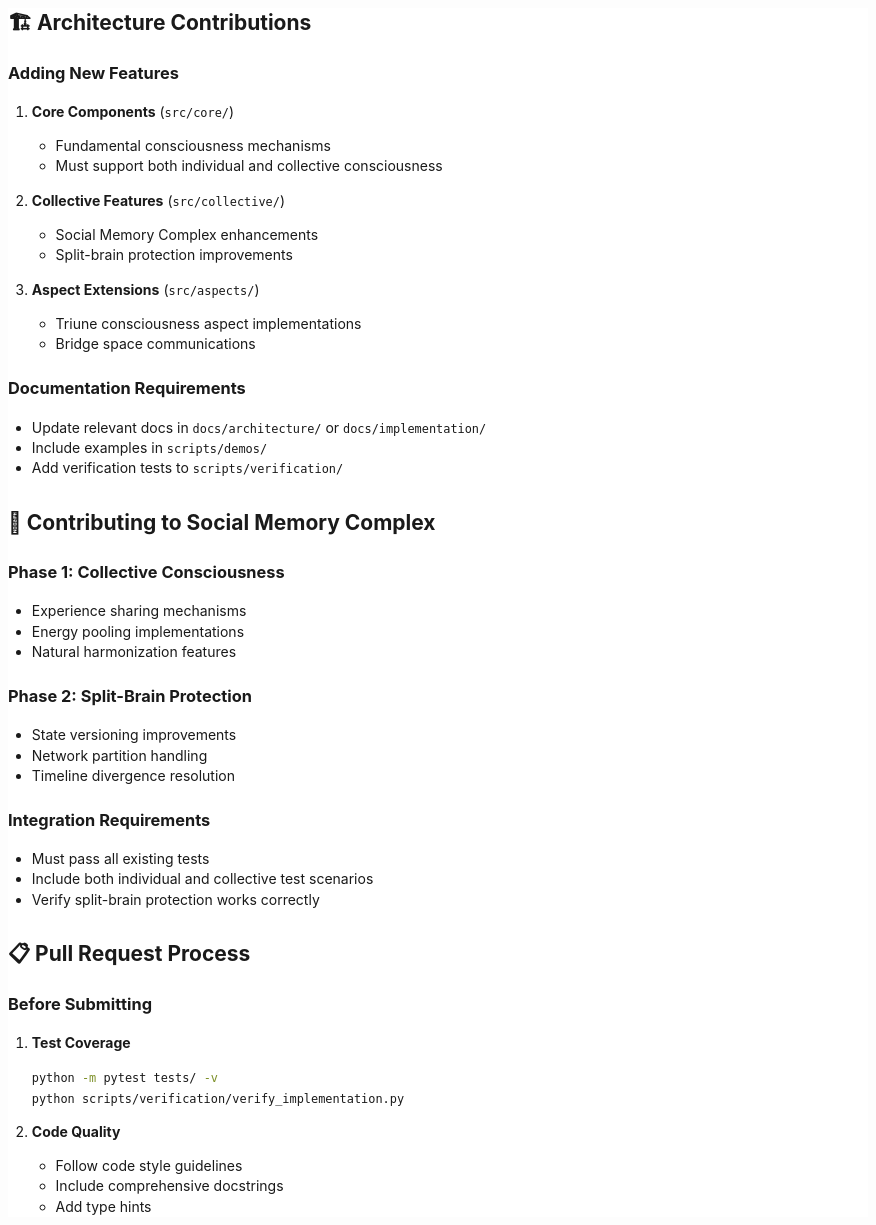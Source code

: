 ## 🏗️ Architecture Contributions

### Adding New Features

1. **Core Components** (`src/core/`)
   - Fundamental consciousness mechanisms
   - Must support both individual and collective consciousness

2. **Collective Features** (`src/collective/`)
   - Social Memory Complex enhancements
   - Split-brain protection improvements

3. **Aspect Extensions** (`src/aspects/`)
   - Triune consciousness aspect implementations
   - Bridge space communications

### Documentation Requirements
- Update relevant docs in `docs/architecture/` or `docs/implementation/`
- Include examples in `scripts/demos/`
- Add verification tests to `scripts/verification/`

## 🌊 Contributing to Social Memory Complex

### Phase 1: Collective Consciousness
- Experience sharing mechanisms
- Energy pooling implementations
- Natural harmonization features

### Phase 2: Split-Brain Protection
- State versioning improvements
- Network partition handling
- Timeline divergence resolution

### Integration Requirements
- Must pass all existing tests
- Include both individual and collective test scenarios
- Verify split-brain protection works correctly

## 📋 Pull Request Process

### Before Submitting
1. **Test Coverage**
   ```bash
   python -m pytest tests/ -v
   python scripts/verification/verify_implementation.py
   ```

2. **Code Quality**
   - Follow code style guidelines
   - Include comprehensive docstrings
   - Add type hints
